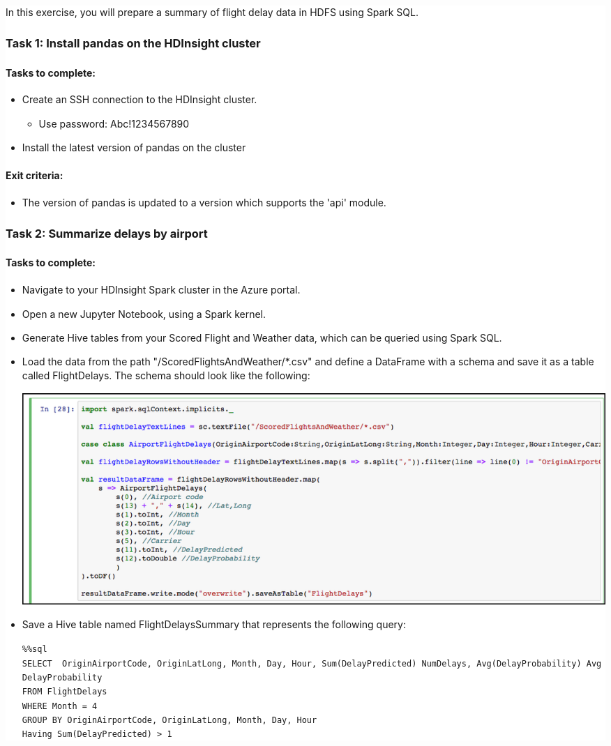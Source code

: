 In this exercise, you will prepare a summary of flight delay data in HDFS using Spark SQL.

### Task 1: Install pandas on the HDInsight cluster

#### Tasks to complete:

-   Create an SSH connection to the HDInsight cluster.

    -   Use password: Abc!1234567890

-   Install the latest version of pandas on the cluster

#### Exit criteria:

-   The version of pandas is updated to a version which supports the 'api' module.

### Task 2: Summarize delays by airport

#### Tasks to complete:

-   Navigate to your HDInsight Spark cluster in the Azure portal.

-   Open a new Jupyter Notebook, using a Spark kernel.

-   Generate Hive tables from your Scored Flight and Weather data, which can be queried using Spark SQL.

-   Load the data from the path \"/ScoredFlightsAndWeather/\*.csv\" and define a DataFrame with a schema and save it as a table called FlightDelays. The schema should look like the following:

    ![Screenshot of the FlightDelays schema.](images/Hands-onlabunguided-Bigdataandvisualizationimages/media/image35.png "FlightDelays schema")

-   Save a Hive table named FlightDelaysSummary that represents the following query:
    ```
    %%sql
    SELECT  OriginAirportCode, OriginLatLong, Month, Day, Hour, Sum(DelayPredicted) NumDelays, Avg(DelayProbability) AvgDelayProbability 
    FROM FlightDelays 
    WHERE Month = 4
    GROUP BY OriginAirportCode, OriginLatLong, Month, Day, Hour
    Having Sum(DelayPredicted) > 1
    ```
